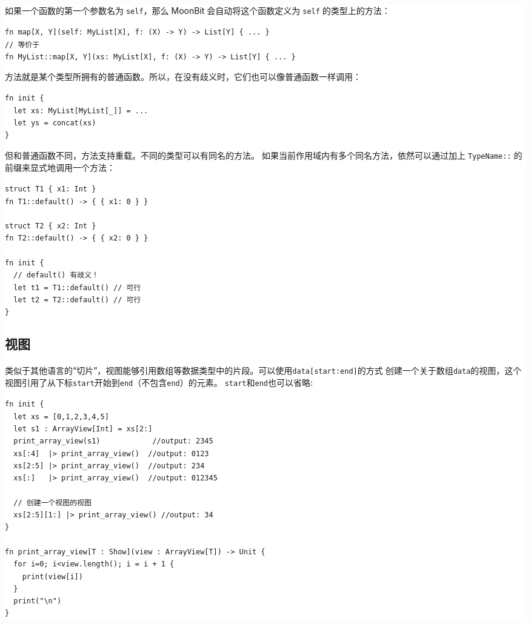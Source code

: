 如果一个函数的第一个参数名为 `self`，那么 MoonBit 会自动将这个函数定义为 `self` 的类型上的方法：

```moonbit
fn map[X, Y](self: MyList[X], f: (X) -> Y) -> List[Y] { ... }
// 等价于
fn MyList::map[X, Y](xs: MyList[X], f: (X) -> Y) -> List[Y] { ... }
```

方法就是某个类型所拥有的普通函数。所以，在没有歧义时，它们也可以像普通函数一样调用：

```moonbit
fn init {
  let xs: MyList[MyList[_]] = ...
  let ys = concat(xs)
}
```

但和普通函数不同，方法支持重载。不同的类型可以有同名的方法。
如果当前作用域内有多个同名方法，依然可以通过加上 `TypeName::` 的前缀来显式地调用一个方法：

```moonbit live
struct T1 { x1: Int }
fn T1::default() -> { { x1: 0 } }

struct T2 { x2: Int }
fn T2::default() -> { { x2: 0 } }

fn init {
  // default() 有歧义！
  let t1 = T1::default() // 可行
  let t2 = T2::default() // 可行
}
```

## 视图

类似于其他语言的“切片”，视图能够引用数组等数据类型中的片段。可以使用`data[start:end]`的方式
创建一个关于数组`data`的视图，这个视图引用了从下标`start`开始到`end`（不包含`end`）的元素。
`start`和`end`也可以省略:

```moonbit
fn init {
  let xs = [0,1,2,3,4,5]
  let s1 : ArrayView[Int] = xs[2:]
  print_array_view(s1)            //output: 2345
  xs[:4]  |> print_array_view()  //output: 0123
  xs[2:5] |> print_array_view()  //output: 234
  xs[:]   |> print_array_view()  //output: 012345

  // 创建一个视图的视图
  xs[2:5][1:] |> print_array_view() //output: 34
}

fn print_array_view[T : Show](view : ArrayView[T]) -> Unit {
  for i=0; i<view.length(); i = i + 1 {
    print(view[i])
  }
  print("\n")
}
```
